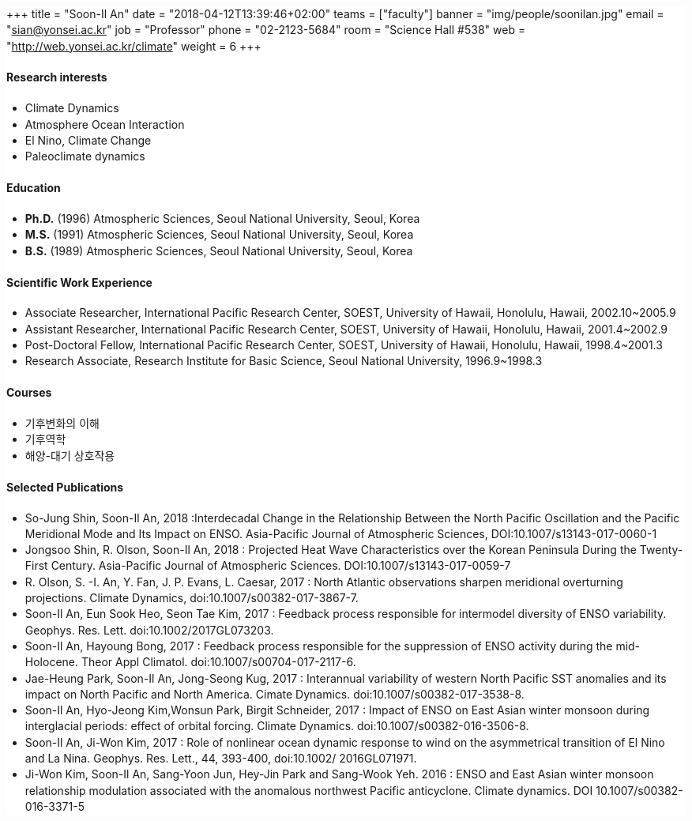 +++
title = "Soon-Il An"
date = "2018-04-12T13:39:46+02:00"
teams = ["faculty"]
banner = "img/people/soonilan.jpg"
email = "sian@yonsei.ac.kr"
job = "Professor"
phone = "02-2123-5684"
room = "Science Hall #538"
web = "http://web.yonsei.ac.kr/climate"
weight = 6
+++

#### Research interests
+ Climate Dynamics
+ Atmosphere Ocean Interaction
+ El Nino, Climate Change
+ Paleoclimate dynamics

#### Education
+ **Ph.D.** (1996) Atmospheric Sciences, Seoul National University, Seoul, Korea
+ **M.S.** (1991) Atmospheric Sciences, Seoul National University, Seoul, Korea
+ **B.S.** (1989) Atmospheric Sciences, Seoul National University, Seoul, Korea

#### Scientific Work Experience
+ Associate Researcher, International Pacific Research Center, SOEST, University of Hawaii, Honolulu, Hawaii, 2002.10~2005.9
+ Assistant Researcher, International Pacific Research Center, SOEST, University of Hawaii, Honolulu, Hawaii, 2001.4~2002.9
+ Post-Doctoral Fellow, International Pacific Research Center, SOEST, University of Hawaii, Honolulu, Hawaii, 1998.4~2001.3
+ Research Associate, Research Institute for Basic Science, Seoul National University, 1996.9~1998.3

#### Courses
+ 기후변화의 이해
+ 기후역학
+ 해양-대기 상호작용

#### Selected Publications
+ So-Jung Shin, Soon-Il An, 2018 :Interdecadal Change in the Relationship Between the North Pacific Oscillation and the Pacific Meridional Mode and Its Impact on ENSO. Asia-Pacific Journal of Atmospheric Sciences, DOI:10.1007/s13143-017-0060-1
+ Jongsoo Shin, R. Olson, Soon-Il An, 2018 : Projected Heat Wave Characteristics over the Korean Peninsula During the Twenty-First Century. Asia-Pacific Journal of Atmospheric Sciences. DOI:10.1007/s13143-017-0059-7
+ R. Olson,  S. -I. An, Y. Fan, J. P. Evans, L. Caesar, 2017 : North Atlantic observations sharpen meridional overturning projections. Climate Dynamics, doi:10.1007/s00382-017-3867-7. 
+ Soon-Il An,  Eun Sook Heo, Seon Tae Kim, 2017 : Feedback process responsible for intermodel diversity of ENSO variability. Geophys. Res. Lett. doi:10.1002/2017GL073203.
+ Soon-Il An,  Hayoung Bong, 2017 : Feedback process responsible for the suppression of ENSO activity during the mid-Holocene. Theor Appl Climatol. doi:10.1007/s00704-017-2117-6.
+ Jae-Heung Park, Soon-Il An, Jong-Seong Kug, 2017 : Interannual variability of western North Pacific SST anomalies and its impact on North Pacific and North America. Cimate Dynamics. doi:10.1007/s00382-017-3538-8.
+ Soon-Il An, Hyo-Jeong Kim,Wonsun Park, Birgit Schneider, 2017 : Impact of ENSO on East Asian winter monsoon during interglacial periods: effect of orbital forcing. Climate Dynamics. doi:10.1007/s00382-016-3506-8.
+ Soon-Il An, Ji-Won Kim, 2017 : Role of nonlinear ocean dynamic response to wind on the asymmetrical transition of El Nino and La Nina. Geophys. Res. Lett., 44, 393-400, doi:10.1002/ 2016GL071971.
+ Ji-Won Kim, Soon-Il An, Sang-Yoon Jun, Hey-Jin Park and Sang-Wook Yeh. 2016 : ENSO and East Asian winter monsoon relationship modulation associated with the anomalous northwest Pacific anticyclone. Climate dynamics. DOI 10.1007/s00382-016-3371-5